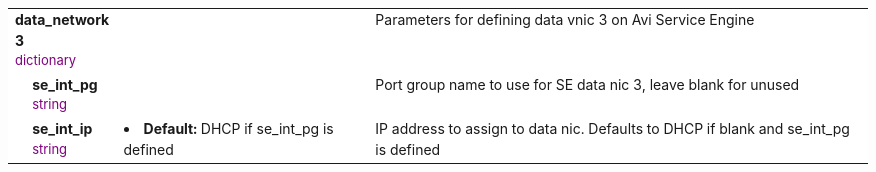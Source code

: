 </tbody>
</table>

<table class="documentation-table" cellpadding="0" border="0">
    <tbody><tr>

<tr>
<td colspan="2">
<b>data_network3</b>
<div style="font-size: small">
<span style="color: purple">dictionary</span>                 
</div>
</td>
</div>
</td>
<td>
</td>
<td>
<div>Parameters for defining data vnic 3 on Avi Service Engine</div>
</td>
</tr>

<tr>
<td>
</td>
<td colspan="1">
<b>se_int_pg</b>
<div style="font-size: small">
<span style="color: purple">string</span>                 
</div>
</td>
</div>
</td>
<td>
</td>
<td>
<div>Port group name to use for SE data nic 3, leave blank for unused</div>
</td>
</tr>


<tr>
<td>
</td>
<td colspan="1">
<b>se_int_ip</b>
<div style="font-size: small">
<span style="color: purple">string</span>                 
</div>
</td>
</div>
</td>
<td><strong><li>Default:</strong>  DHCP if se_int_pg is defined
</td>
<td>
<div>IP address to assign to data nic.  Defaults to DHCP if blank and se_int_pg is defined</div>
</td>
</tr>
